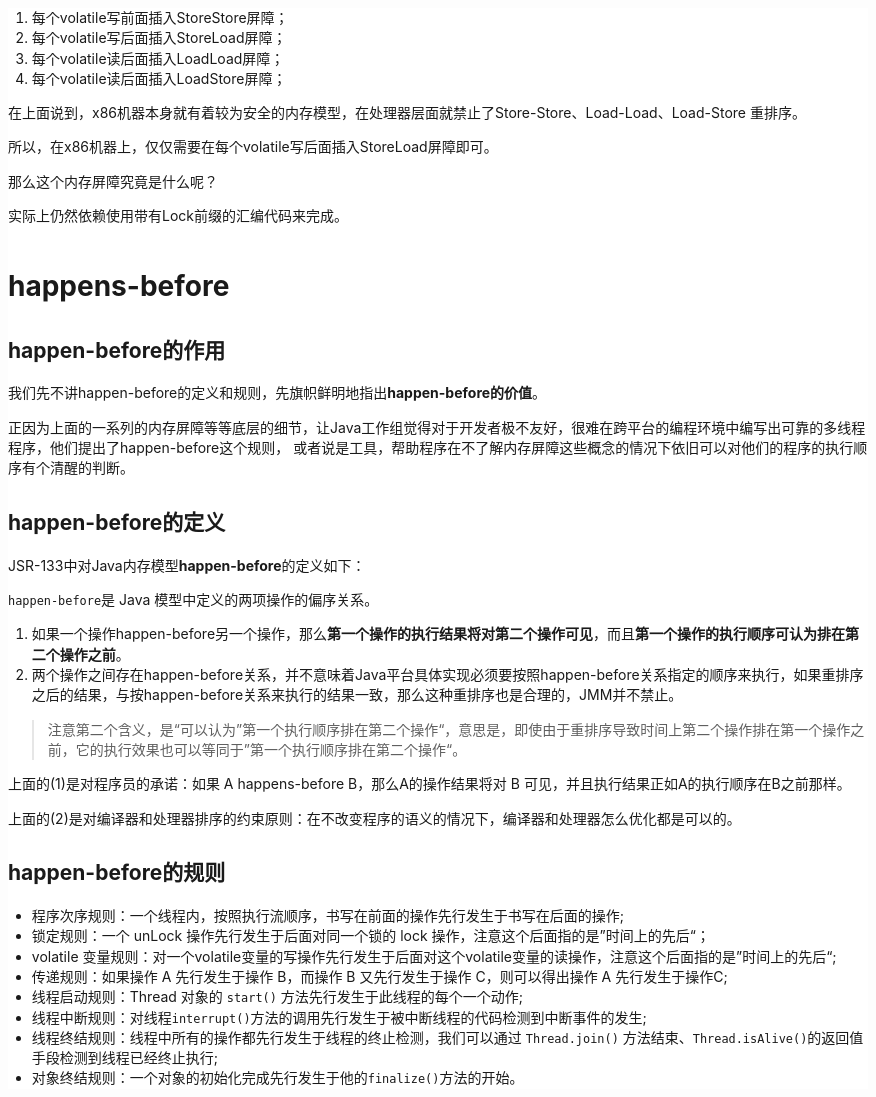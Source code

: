 1. 每个volatile写前面插入StoreStore屏障；
2. 每个volatile写后面插入StoreLoad屏障；
3. 每个volatile读后面插入LoadLoad屏障；
4. 每个volatile读后面插入LoadStore屏障；



在上面说到，x86机器本身就有着较为安全的内存模型，在处理器层面就禁止了Store-Store、Load-Load、Load-Store 重排序。

所以，在x86机器上，仅仅需要在每个volatile写后面插入StoreLoad屏障即可。



那么这个内存屏障究竟是什么呢？

实际上仍然依赖使用带有Lock前缀的汇编代码来完成。



# happens-before



## happen-before的作用

我们先不讲happen-before的定义和规则，先旗帜鲜明地指出**happen-before的价值**。



正因为上面的一系列的内存屏障等等底层的细节，让Java工作组觉得对于开发者极不友好，很难在跨平台的编程环境中编写出可靠的多线程程序，他们提出了happen-before这个规则， 或者说是工具，帮助程序在不了解内存屏障这些概念的情况下依旧可以对他们的程序的执行顺序有个清醒的判断。



## happen-before的定义

JSR-133中对Java内存模型**happen-before**的定义如下：


`happen-before`是 Java 模型中定义的两项操作的偏序关系。


1. 如果一个操作happen-before另一个操作，那么**第一个操作的执行结果将对第二个操作可见**，而且**第一个操作的执行顺序可认为排在第二个操作之前**。
2. 两个操作之间存在happen-before关系，并不意味着Java平台具体实现必须要按照happen-before关系指定的顺序来执行，如果重排序之后的结果，与按happen-before关系来执行的结果一致，那么这种重排序也是合理的，JMM并不禁止。



>注意第二个含义，是“可以认为”第一个执行顺序排在第二个操作“，意思是，即使由于重排序导致时间上第二个操作排在第一个操作之前，它的执行效果也可以等同于”第一个执行顺序排在第二个操作“。




上面的(1)是对程序员的承诺：如果 A happens-before B，那么A的操作结果将对 B 可见，并且执行结果正如A的执行顺序在B之前那样。

上面的(2)是对编译器和处理器排序的约束原则：在不改变程序的语义的情况下，编译器和处理器怎么优化都是可以的。



## happen-before的规则



+ 程序次序规则：一个线程内，按照执行流顺序，书写在前面的操作先行发生于书写在后面的操作;
+ 锁定规则：一个 unLock 操作先行发生于后面对同一个锁的 lock 操作，注意这个后面指的是”时间上的先后“；
+ volatile 变量规则：对一个volatile变量的写操作先行发生于后面对这个volatile变量的读操作，注意这个后面指的是”时间上的先后“;
+ 传递规则：如果操作 A 先行发生于操作 B，而操作 B 又先行发生于操作 C，则可以得出操作 A 先行发生于操作C;
+ 线程启动规则：Thread 对象的 `start()` 方法先行发生于此线程的每个一个动作;
+ 线程中断规则：对线程`interrupt()`方法的调用先行发生于被中断线程的代码检测到中断事件的发生;
+ 线程终结规则：线程中所有的操作都先行发生于线程的终止检测，我们可以通过 `Thread.join()` 方法结束、`Thread.isAlive()`的返回值手段检测到线程已经终止执行;
+ 对象终结规则：一个对象的初始化完成先行发生于他的`finalize()`方法的开始。
